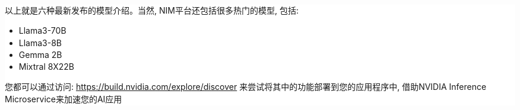 以上就是六种最新发布的模型介绍。当然, NIM平台还包括很多热门的模型, 包括:

* Llama3-70B
* Llama3-8B
* Gemma 2B
* Mixtral 8X22B

您都可以通过访问: https://build.nvidia.com/explore/discover 来尝试将其中的功能部署到您的应用程序中, 借助NVIDIA Inference Microservice来加速您的AI应用






















